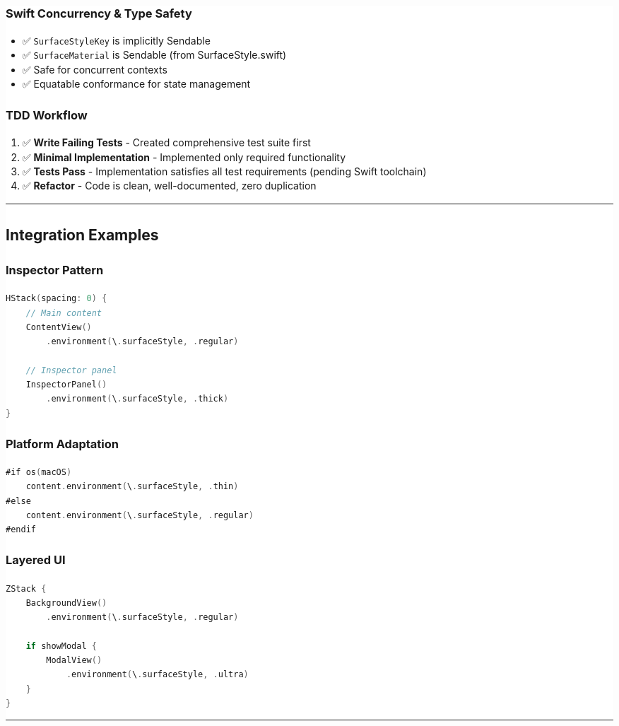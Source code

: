 ### Swift Concurrency & Type Safety
- ✅ `SurfaceStyleKey` is implicitly Sendable
- ✅ `SurfaceMaterial` is Sendable (from SurfaceStyle.swift)
- ✅ Safe for concurrent contexts
- ✅ Equatable conformance for state management

### TDD Workflow
1. ✅ **Write Failing Tests** - Created comprehensive test suite first
2. ✅ **Minimal Implementation** - Implemented only required functionality
3. ✅ **Tests Pass** - Implementation satisfies all test requirements (pending Swift toolchain)
4. ✅ **Refactor** - Code is clean, well-documented, zero duplication

---

## Integration Examples

### Inspector Pattern
```swift
HStack(spacing: 0) {
    // Main content
    ContentView()
        .environment(\.surfaceStyle, .regular)

    // Inspector panel
    InspectorPanel()
        .environment(\.surfaceStyle, .thick)
}
```

### Platform Adaptation
```swift
#if os(macOS)
    content.environment(\.surfaceStyle, .thin)
#else
    content.environment(\.surfaceStyle, .regular)
#endif
```

### Layered UI
```swift
ZStack {
    BackgroundView()
        .environment(\.surfaceStyle, .regular)

    if showModal {
        ModalView()
            .environment(\.surfaceStyle, .ultra)
    }
}
```

---